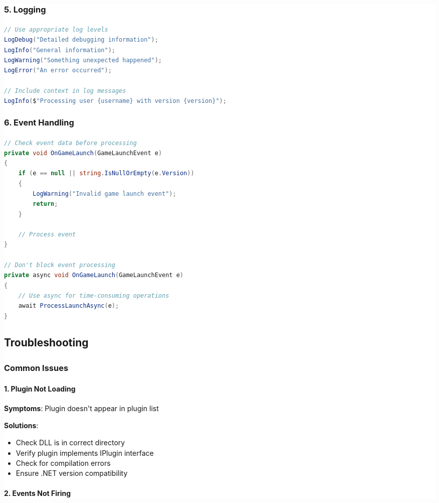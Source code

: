 ### 5. Logging

```csharp
// Use appropriate log levels
LogDebug("Detailed debugging information");
LogInfo("General information");
LogWarning("Something unexpected happened");
LogError("An error occurred");

// Include context in log messages
LogInfo($"Processing user {username} with version {version}");
```

### 6. Event Handling

```csharp
// Check event data before processing
private void OnGameLaunch(GameLaunchEvent e)
{
    if (e == null || string.IsNullOrEmpty(e.Version))
    {
        LogWarning("Invalid game launch event");
        return;
    }
    
    // Process event
}

// Don't block event processing
private async void OnGameLaunch(GameLaunchEvent e)
{
    // Use async for time-consuming operations
    await ProcessLaunchAsync(e);
}
```

## Troubleshooting

### Common Issues

#### 1. Plugin Not Loading

**Symptoms**: Plugin doesn't appear in plugin list

**Solutions**:
- Check DLL is in correct directory
- Verify plugin implements IPlugin interface
- Check for compilation errors
- Ensure .NET version compatibility

#### 2. Events Not Firing
